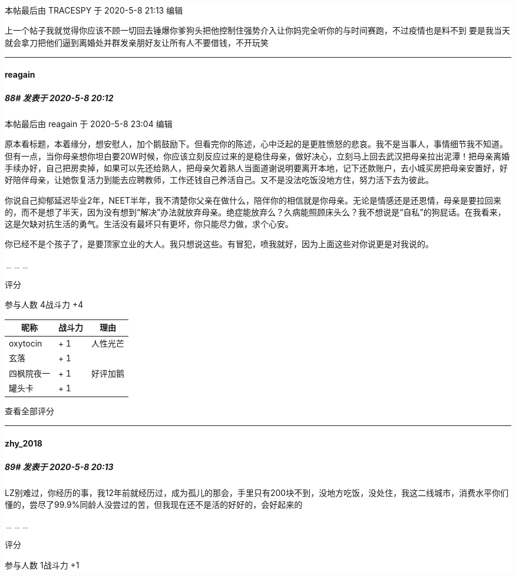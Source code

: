 
 本帖最后由 TRACESPY 于 2020-5-8 21:13 编辑 

上一个帖子我就觉得你应该不顾一切回去锤爆你爹狗头把他控制住强势介入让你妈完全听你的与时间赛跑，不过疫情也是料不到
要是我当天就会拿刀把他们逼到离婚处并群发亲朋好友让所有人不要借钱，不开玩笑


-----

####  reagain  
##### 88#       发表于 2020-5-8 20:12


 本帖最后由 reagain 于 2020-5-8 23:04 编辑 

原本看标题，本着缘分，想安慰人，加个鹅鼓励下。但看完你的陈述，心中泛起的是更胜愤怒的悲哀。我不是当事人，事情细节我不知道。但有一点，当你母亲想你坦白要20W时候，你应该立刻反应过来的是稳住母亲，做好决心，立刻马上回去武汉把母亲拉出泥潭！把母亲离婚手续办好，自己把房卖掉，如果可以先还给熟人，把母亲欠着熟人当面道谢说明要离开本地，记下还款账户，去小城买房把母亲安置好，好好陪伴母亲，让她恢复活力到能去应聘教师，工作还钱自己养活自己。又不是没法吃饭没地方住，努力活下去为彼此。

你说自己抑郁延迟毕业2年，NEET半年，我不清楚你父亲在做什么，陪伴你的相信就是你母亲。无论是情感还是还恩情，母亲是要拉回来的，而不是想了半天，因为没有想到“解决”办法就放弃母亲。绝症能放弃么？久病能照顾床头么？我不想说是“自私”的狗屁话。在我看来，这是欠缺对抗生活的勇气。生活没有最坏只有更坏，你只能尽力做，求个心安。

你已经不是个孩子了，是要顶家立业的大人。我只想说这些。有冒犯，喷我就好，因为上面这些对你说更是对我说的。


﹍﹍﹍

评分


 参与人数 4战斗力 +4

|昵称|战斗力|理由|
|----|---|---|
| oxytocin| + 1|人性光芒|
| 玄落| + 1||
| 四枫院夜一| + 1|好评加鹅|
| 罐头卡| + 1||


查看全部评分


-----

####  zhy_2018  
##### 89#       发表于 2020-5-8 20:13


LZ别难过，你经历的事，我12年前就经历过，成为孤儿的那会，手里只有200块不到，没地方吃饭，没处住，我这二线城市，消费水平你们懂的，尝尽了99.9%同龄人没尝过的苦，但我现在还不是活的好好的，会好起来的


﹍﹍﹍

评分


 参与人数 1战斗力 +1
